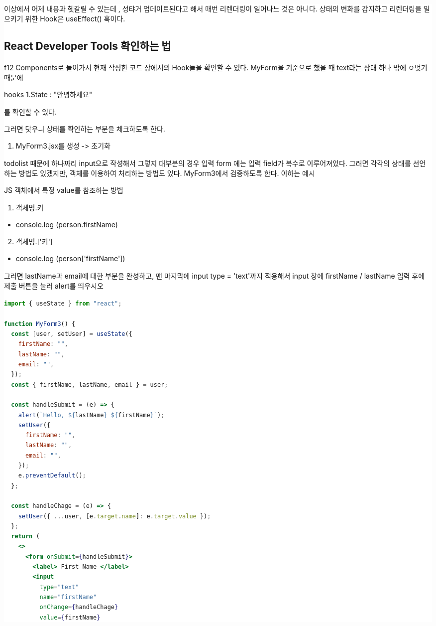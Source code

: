 이상에서 어제 내용과 헷갈릴 수 있는데 , 성탸거 업데이트된다고 해서 매번 리렌더링이 일어나느 것은 아니다.
상태의 변화를 감지하고 리렌더링을 일으키기 위한 Hook은 useEffect() 훅이다.

## React Developer Tools 확인하는 법

f12 Components로 들어가서 현재 작성한 코드 상에서의 Hook들을 확인할 수 있다. MyForm을 기준으로 했을 때 text라는 상태 하나 밖에 ㅇ벗기 때문에

hooks
1.State : "안녕하세요"

를 확인할 수 있다.

그러면 닷우ㅢ 상태를 확인하는 부분을 체크하도록 한다.

1. MyForm3.jsx를 생성 -> 초기화

todolist 때문에 하나짜리 input으로 작성해서 그렇지 대부분의 경우 입력 form 에는 입력 field가 복수로 이루어져있다. 그러면 각각의 상태를 선언하는 방법도 있겠지만, 객체를 이용하여 처리하는 방법도 있다. MyForm3에서 검증하도록 한다.
이하는 예시

```jsx

```

JS 객체에서 특정 value를 참조하는 방법

1. 객체명.키

- console.log (person.firstName)

2. 객체명.['키']

- console.log (person['firstName'])

그러면 lastName과 email에 대한 부분을 완성하고, 맨 마지막에 input type = 'text'까지 적용해서 input 창에 firstName / lastName 입력 후에 제출 버튼을 눌러 alert를 띄우시오

```jsx
import { useState } from "react";

function MyForm3() {
  const [user, setUser] = useState({
    firstName: "",
    lastName: "",
    email: "",
  });
  const { firstName, lastName, email } = user;

  const handleSubmit = (e) => {
    alert(`Hello, ${lastName} ${firstName}`);
    setUser({
      firstName: "",
      lastName: "",
      email: "",
    });
    e.preventDefault();
  };

  const handleChage = (e) => {
    setUser({ ...user, [e.target.name]: e.target.value });
  };
  return (
    <>
      <form onSubmit={handleSubmit}>
        <label> First Name </label>
        <input
          type="text"
          name="firstName"
          onChange={handleChage}
          value={firstName}
```